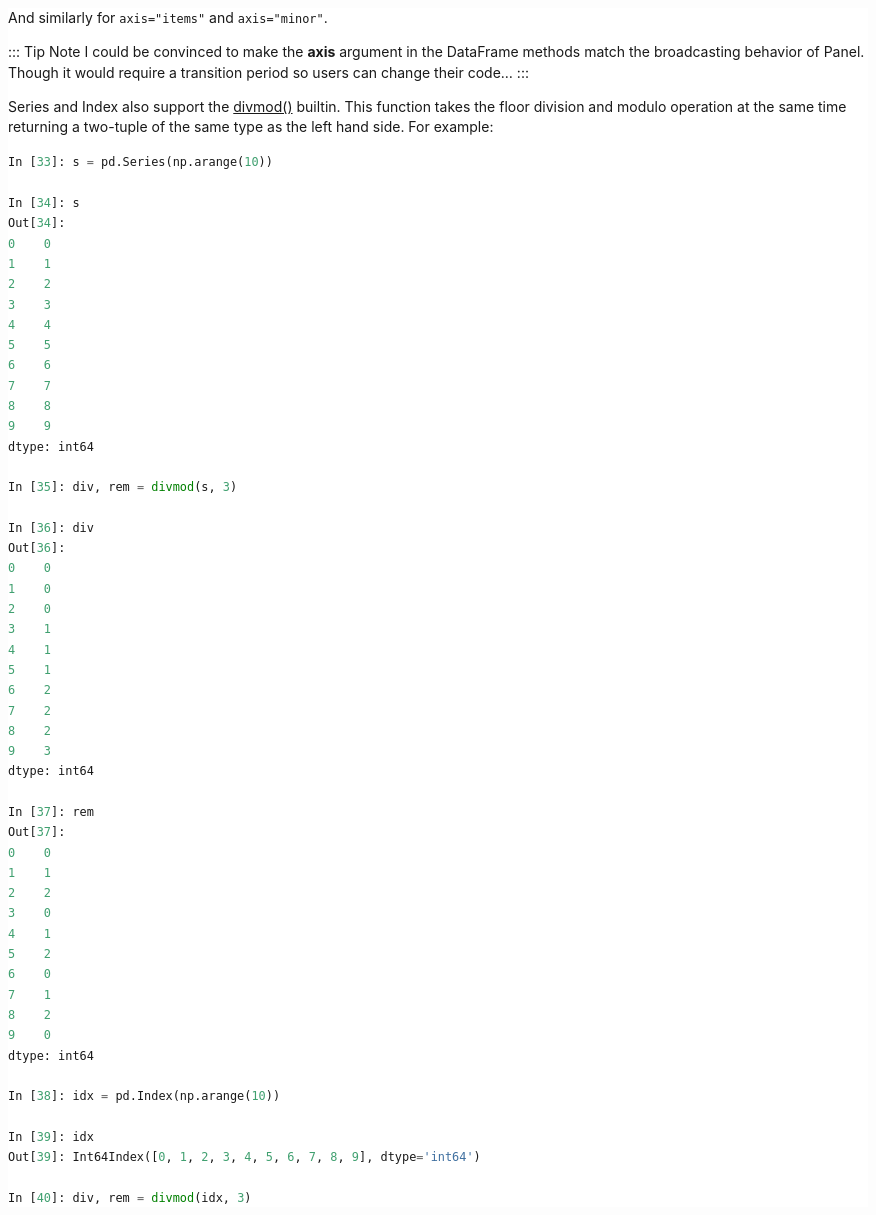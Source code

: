 And similarly for ``axis="items"`` and ``axis="minor"``.

::: Tip Note
I could be convinced to make the **axis** argument in the DataFrame methods match the broadcasting behavior of Panel. Though it would require a transition period so users can change their code…
:::

Series and Index also support the [divmod()](https://docs.python.org/3/library/functions.html#divmod) builtin. This function takes the floor division and modulo operation at the same time returning a two-tuple of the same type as the left hand side. For example:

``` python
In [33]: s = pd.Series(np.arange(10))

In [34]: s
Out[34]: 
0    0
1    1
2    2
3    3
4    4
5    5
6    6
7    7
8    8
9    9
dtype: int64

In [35]: div, rem = divmod(s, 3)

In [36]: div
Out[36]: 
0    0
1    0
2    0
3    1
4    1
5    1
6    2
7    2
8    2
9    3
dtype: int64

In [37]: rem
Out[37]: 
0    0
1    1
2    2
3    0
4    1
5    2
6    0
7    1
8    2
9    0
dtype: int64

In [38]: idx = pd.Index(np.arange(10))

In [39]: idx
Out[39]: Int64Index([0, 1, 2, 3, 4, 5, 6, 7, 8, 9], dtype='int64')

In [40]: div, rem = divmod(idx, 3)

```
